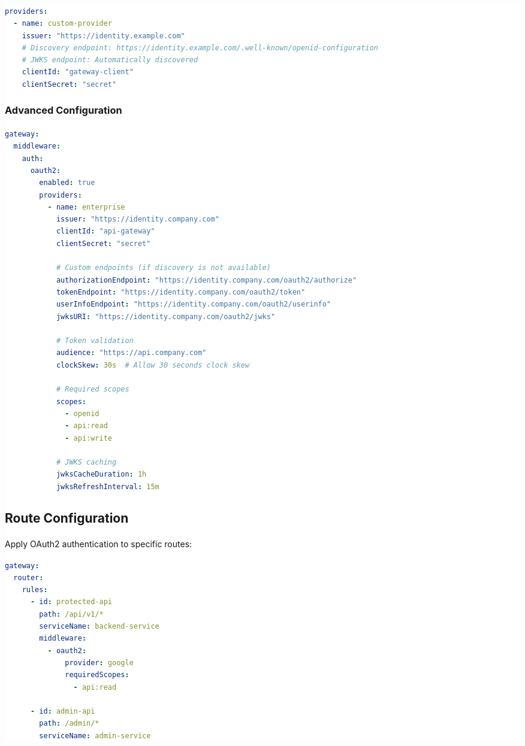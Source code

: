 ```yaml
providers:
  - name: custom-provider
    issuer: "https://identity.example.com"
    # Discovery endpoint: https://identity.example.com/.well-known/openid-configuration
    # JWKS endpoint: Automatically discovered
    clientId: "gateway-client"
    clientSecret: "secret"
```

### Advanced Configuration

```yaml
gateway:
  middleware:
    auth:
      oauth2:
        enabled: true
        providers:
          - name: enterprise
            issuer: "https://identity.company.com"
            clientId: "api-gateway"
            clientSecret: "secret"
            
            # Custom endpoints (if discovery is not available)
            authorizationEndpoint: "https://identity.company.com/oauth2/authorize"
            tokenEndpoint: "https://identity.company.com/oauth2/token"
            userInfoEndpoint: "https://identity.company.com/oauth2/userinfo"
            jwksURI: "https://identity.company.com/oauth2/jwks"
            
            # Token validation
            audience: "https://api.company.com"
            clockSkew: 30s  # Allow 30 seconds clock skew
            
            # Required scopes
            scopes:
              - openid
              - api:read
              - api:write
            
            # JWKS caching
            jwksCacheDuration: 1h
            jwksRefreshInterval: 15m
```

## Route Configuration

Apply OAuth2 authentication to specific routes:

```yaml
gateway:
  router:
    rules:
      - id: protected-api
        path: /api/v1/*
        serviceName: backend-service
        middleware:
          - oauth2:
              provider: google
              requiredScopes:
                - api:read
      
      - id: admin-api
        path: /admin/*
        serviceName: admin-service
```